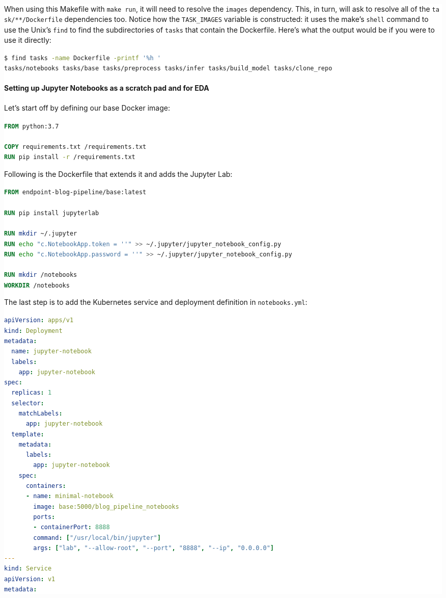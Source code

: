 When using this Makefile with `make run`, it will need to resolve the `images` dependency. This, in turn, will ask to resolve all of the `task/**/Dockerfile` dependencies too. Notice how the `TASK_IMAGES` variable is constructed: it uses the make’s `shell` command to use the Unix’s `find` to find the subdirectories of `tasks` that contain the Dockerfile. Here’s what the output would be if you were to use it directly:

```bash
$ find tasks -name Dockerfile -printf '%h '
tasks/notebooks tasks/base tasks/preprocess tasks/infer tasks/build_model tasks/clone_repo
```

#### Setting up Jupyter Notebooks as a scratch pad and for EDA

Let’s start off by defining our base Docker image:

```dockerfile
FROM python:3.7

COPY requirements.txt /requirements.txt
RUN pip install -r /requirements.txt
```

Following is the Dockerfile that extends it and adds the Jupyter Lab:

```dockerfile
FROM endpoint-blog-pipeline/base:latest

RUN pip install jupyterlab

RUN mkdir ~/.jupyter
RUN echo "c.NotebookApp.token = ''" >> ~/.jupyter/jupyter_notebook_config.py
RUN echo "c.NotebookApp.password = ''" >> ~/.jupyter/jupyter_notebook_config.py

RUN mkdir /notebooks
WORKDIR /notebooks
```

The last step is to add the Kubernetes service and deployment definition in `notebooks.yml`:

```yaml
apiVersion: apps/v1
kind: Deployment
metadata:
  name: jupyter-notebook
  labels:
    app: jupyter-notebook
spec:
  replicas: 1
  selector:
    matchLabels:
      app: jupyter-notebook
  template:
    metadata:
      labels:
        app: jupyter-notebook
    spec:
      containers:
      - name: minimal-notebook
        image: base:5000/blog_pipeline_notebooks
        ports:
        - containerPort: 8888
        command: ["/usr/local/bin/jupyter"]
        args: ["lab", "--allow-root", "--port", "8888", "--ip", "0.0.0.0"]
---
kind: Service
apiVersion: v1
metadata:
```